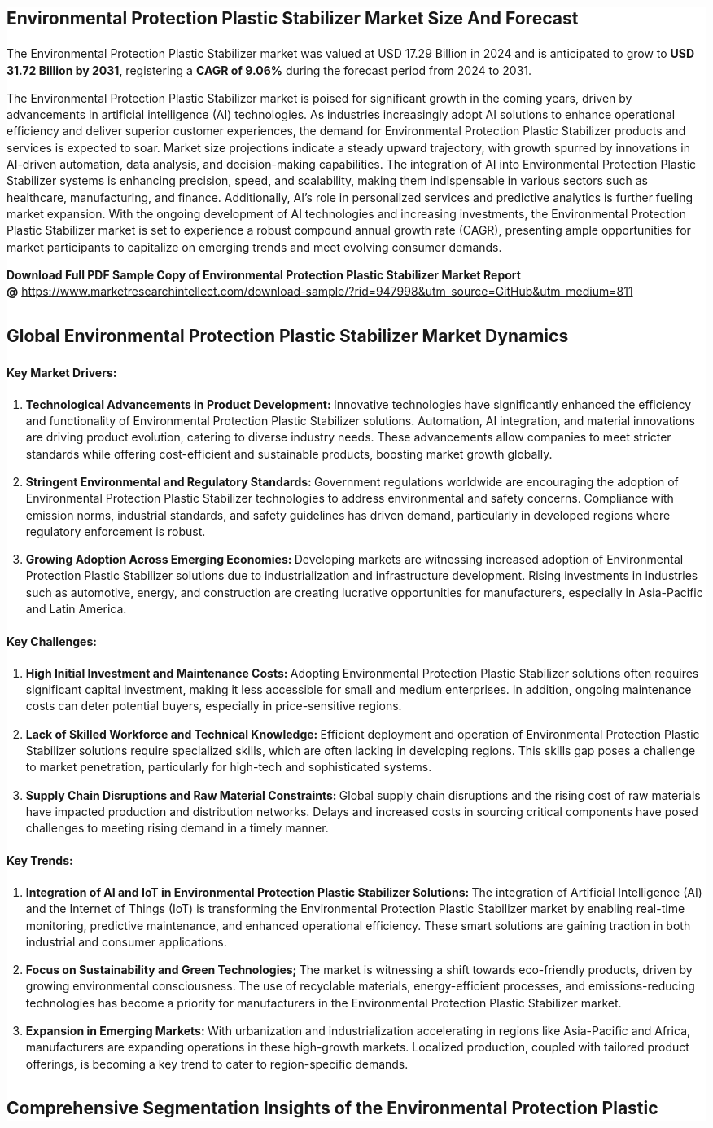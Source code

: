 <h2>Environmental Protection Plastic Stabilizer Market Size And Forecast</h2><p>The Environmental Protection Plastic Stabilizer market was valued at USD 17.29 Billion in 2024 and is anticipated to grow to <strong>USD 31.72 Billion by 2031</strong>, registering a <strong>CAGR of 9.06%</strong> during the forecast period from 2024 to 2031.</p><p>The Environmental Protection Plastic Stabilizer market is poised for significant growth in the coming years, driven by advancements in artificial intelligence (AI) technologies. As industries increasingly adopt AI solutions to enhance operational efficiency and deliver superior customer experiences, the demand for Environmental Protection Plastic Stabilizer products and services is expected to soar. Market size projections indicate a steady upward trajectory, with growth spurred by innovations in AI-driven automation, data analysis, and decision-making capabilities. The integration of AI into Environmental Protection Plastic Stabilizer systems is enhancing precision, speed, and scalability, making them indispensable in various sectors such as healthcare, manufacturing, and finance. Additionally, AI’s role in personalized services and predictive analytics is further fueling market expansion. With the ongoing development of AI technologies and increasing investments, the Environmental Protection Plastic Stabilizer market is set to experience a robust compound annual growth rate (CAGR), presenting ample opportunities for market participants to capitalize on emerging trends and meet evolving consumer demands.</p><p><strong>Download Full PDF Sample Copy of Environmental Protection Plastic Stabilizer Market Report @</strong>&nbsp;<a href="https://www.marketresearchintellect.com/download-sample/?rid=947998&amp;utm_source=GitHub&amp;utm_medium=811">https://www.marketresearchintellect.com/download-sample/?rid=947998&amp;utm_source=GitHub&amp;utm_medium=811</a></p><h2>Global Environmental Protection Plastic Stabilizer Market Dynamics</h2><h4><strong>Key Market Drivers:</strong></h4><ol><li><p><strong>Technological Advancements in Product Development:&nbsp;</strong>Innovative technologies have significantly enhanced the efficiency and functionality of Environmental Protection Plastic Stabilizer solutions. Automation, AI integration, and material innovations are driving product evolution, catering to diverse industry needs. These advancements allow companies to meet stricter standards while offering cost-efficient and sustainable products, boosting market growth globally.</p></li><li><p><strong>Stringent Environmental and Regulatory Standards:&nbsp;</strong>Government regulations worldwide are encouraging the adoption of Environmental Protection Plastic Stabilizer technologies to address environmental and safety concerns. Compliance with emission norms, industrial standards, and safety guidelines has driven demand, particularly in developed regions where regulatory enforcement is robust.</p></li><li><p><strong>Growing Adoption Across Emerging Economies:&nbsp;</strong>Developing markets are witnessing increased adoption of Environmental Protection Plastic Stabilizer solutions due to industrialization and infrastructure development. Rising investments in industries such as automotive, energy, and construction are creating lucrative opportunities for manufacturers, especially in Asia-Pacific and Latin America.</p></li></ol><h4><strong>Key Challenges:</strong></h4><ol><li><p><strong>High Initial Investment and Maintenance Costs:&nbsp;</strong>Adopting Environmental Protection Plastic Stabilizer solutions often requires significant capital investment, making it less accessible for small and medium enterprises. In addition, ongoing maintenance costs can deter potential buyers, especially in price-sensitive regions.</p></li><li><p><strong>Lack of Skilled Workforce and Technical Knowledge:&nbsp;</strong>Efficient deployment and operation of Environmental Protection Plastic Stabilizer solutions require specialized skills, which are often lacking in developing regions. This skills gap poses a challenge to market penetration, particularly for high-tech and sophisticated systems.</p></li><li><p><strong>Supply Chain Disruptions and Raw Material Constraints:&nbsp;</strong>Global supply chain disruptions and the rising cost of raw materials have impacted production and distribution networks. Delays and increased costs in sourcing critical components have posed challenges to meeting rising demand in a timely manner.</p></li></ol><h4><strong>Key Trends:</strong></h4><ol><li><p><strong>Integration of AI and IoT in Environmental Protection Plastic Stabilizer Solutions:&nbsp;</strong>The integration of Artificial Intelligence (AI) and the Internet of Things (IoT) is transforming the Environmental Protection Plastic Stabilizer market by enabling real-time monitoring, predictive maintenance, and enhanced operational efficiency. These smart solutions are gaining traction in both industrial and consumer applications.</p></li><li><p><strong>Focus on Sustainability and Green Technologies;&nbsp;</strong>The market is witnessing a shift towards eco-friendly products, driven by growing environmental consciousness. The use of recyclable materials, energy-efficient processes, and emissions-reducing technologies has become a priority for manufacturers in the Environmental Protection Plastic Stabilizer market.</p></li><li><p><strong>Expansion in Emerging Markets:&nbsp;</strong>With urbanization and industrialization accelerating in regions like Asia-Pacific and Africa, manufacturers are expanding operations in these high-growth markets. Localized production, coupled with tailored product offerings, is becoming a key trend to cater to region-specific demands.</p></li></ol><div class="article-main__content" data-test-id="publishing-text-block"><h2>Comprehensive Segmentation Insights of the Environmental Protection Plastic